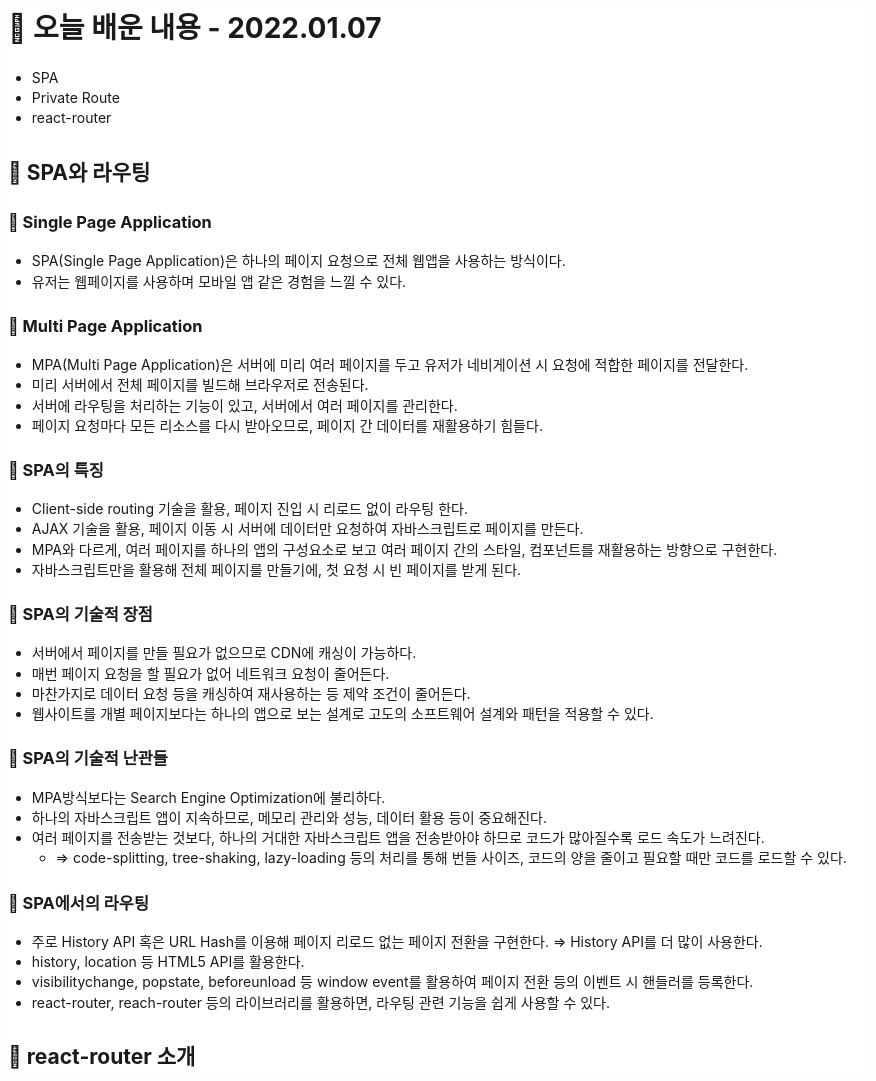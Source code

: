 # 📖 오늘 배운 내용 - 2022.01.07

- SPA
- Private Route
- react-router

## 📝 SPA와 라우팅

### 📕 Single Page Application

- SPA(Single Page Application)은 하나의 페이지 요청으로 전체 웹앱을 사용하는 방식이다.
- 유저는 웹페이지를 사용하며 모바일 앱 같은 경험을 느낄 수 있다.

### 📕 Multi Page Application

- MPA(Multi Page Application)은 서버에 미리 여러 페이지를 두고 유저가 네비게이션 시 요청에 적합한 페이지를 전달한다.
- 미리 서버에서 전체 페이지를 빌드해 브라우저로 전송된다.
- 서버에 라우팅을 처리하는 기능이 있고, 서버에서 여러 페이지를 관리한다.
- 페이지 요청마다 모든 리소스를 다시 받아오므로, 페이지 간 데이터를 재활용하기 힘들다.

### 📕 SPA의 특징

- Client-side routing 기술을 활용, 페이지 진입 시 리로드 없이 라우팅 한다.
- AJAX 기술을 활용, 페이지 이동 시 서버에 데이터만 요청하여 자바스크립트로 페이지를 만든다.
- MPA와 다르게, 여러 페이지를 하나의 앱의 구성요소로 보고 여러 페이지 간의 스타일, 컴포넌트를 재활용하는 방향으로 구현한다.
- 자바스크립트만을 활용해 전체 페이지를 만들기에, 첫 요청 시 빈 페이지를 받게 된다.

### 📕 SPA의 기술적 장점

- 서버에서 페이지를 만들 필요가 없으므로 CDN에 캐싱이 가능하다.
- 매번 페이지 요청을 할 필요가 없어 네트워크 요청이 줄어든다.
- 마찬가지로 데이터 요청 등을 캐싱하여 재사용하는 등 제약 조건이 줄어든다.
- 웹사이트를 개별 페이지보다는 하나의 앱으로 보는 설계로 고도의 소프트웨어 설계와 패턴을 적용할 수 있다.

### 📕 SPA의 기술적 난관들

- MPA방식보다는 Search Engine Optimization에 불리하다.
- 하나의 자바스크립트 앱이 지속하므로, 메모리 관리와 성능, 데이터 활용 등이 중요해진다.
- 여러 페이지를 전송받는 것보다, 하나의 거대한 자바스크립트 앱을 전송받아야 하므로 코드가 많아질수록 로드 속도가 느려진다.
  - ⇒ code-splitting, tree-shaking, lazy-loading 등의 처리를 통해 번들 사이즈, 코드의 양을 줄이고 필요할 때만 코드를 로드할 수 있다.

### 📕 SPA에서의 라우팅

- 주로 History API 혹은 URL Hash를 이용해 페이지 리로드 없는 페이지 전환을 구현한다. ⇒ History API를 더 많이 사용한다.
- history, location 등 HTML5 API를 활용한다.
- visibilitychange, popstate, beforeunload 등 window event를 활용하여 페이지 전환 등의 이벤트 시 핸들러를 등록한다.
- react-router, reach-router 등의 라이브러리를 활용하면, 라우팅 관련 기능을 쉽게 사용할 수 있다.

## 📝 react-router 소개
